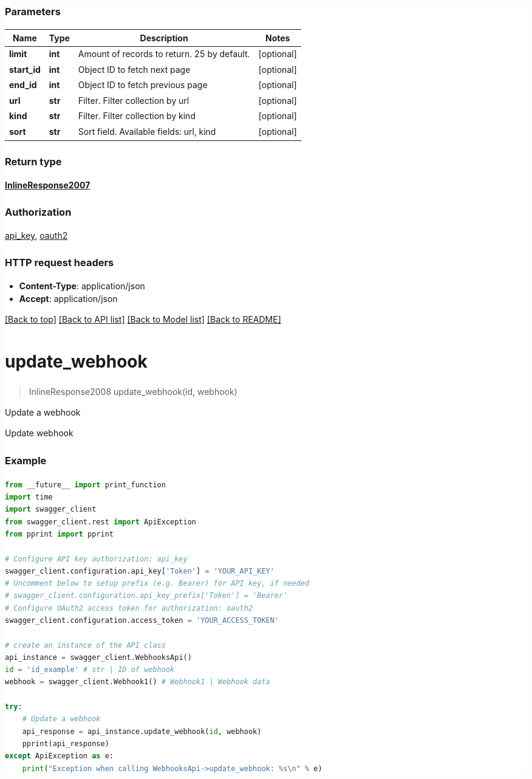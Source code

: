 ### Parameters

Name | Type | Description  | Notes
------------- | ------------- | ------------- | -------------
 **limit** | **int**| Amount of records to return. 25 by default. | [optional] 
 **start_id** | **int**| Object ID to fetch next page | [optional] 
 **end_id** | **int**| Object ID to fetch previous page | [optional] 
 **url** | **str**| Filter. Filter collection by url | [optional] 
 **kind** | **str**| Filter. Filter collection by kind | [optional] 
 **sort** | **str**| Sort field. Available fields: url, kind | [optional] 

### Return type

[**InlineResponse2007**](InlineResponse2007.md)

### Authorization

[api_key](../README.md#api_key), [oauth2](../README.md#oauth2)

### HTTP request headers

 - **Content-Type**: application/json
 - **Accept**: application/json

[[Back to top]](#) [[Back to API list]](../README.md#documentation-for-api-endpoints) [[Back to Model list]](../README.md#documentation-for-models) [[Back to README]](../README.md)

# **update_webhook**
> InlineResponse2008 update_webhook(id, webhook)

Update a webhook

Update webhook

### Example 
```python
from __future__ import print_function
import time
import swagger_client
from swagger_client.rest import ApiException
from pprint import pprint

# Configure API key authorization: api_key
swagger_client.configuration.api_key['Token'] = 'YOUR_API_KEY'
# Uncomment below to setup prefix (e.g. Bearer) for API key, if needed
# swagger_client.configuration.api_key_prefix['Token'] = 'Bearer'
# Configure OAuth2 access token for authorization: oauth2
swagger_client.configuration.access_token = 'YOUR_ACCESS_TOKEN'

# create an instance of the API class
api_instance = swagger_client.WebhooksApi()
id = 'id_example' # str | ID of webhook
webhook = swagger_client.Webhook1() # Webhook1 | Webhook data

try: 
    # Update a webhook
    api_response = api_instance.update_webhook(id, webhook)
    pprint(api_response)
except ApiException as e:
    print("Exception when calling WebhooksApi->update_webhook: %s\n" % e)
```
